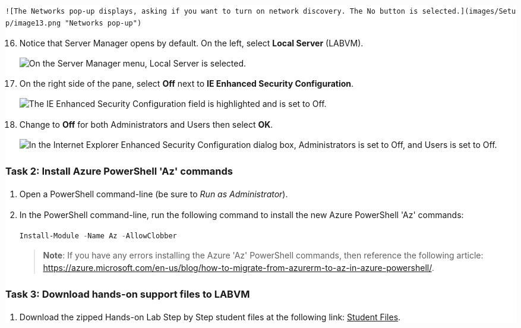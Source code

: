     ![The Networks pop-up displays, asking if you want to turn on network discovery. The No button is selected.](images/Setup/image13.png "Networks pop-up")

16. Notice that Server Manager opens by default. On the left, select **Local Server** (LABVM).

    ![On the Server Manager menu, Local Server is selected.](images/Setup/image14.png "Server Manager menu")

17. On the right side of the pane, select **Off** next to **IE Enhanced Security Configuration**.

    ![The IE Enhanced Security Configuration field is highlighted and is set to Off.](images/Setup/image15.png "IE Enhanced Security Configuration option")

18. Change to **Off** for both Administrators and Users then select **OK**.

    ![In the Internet Explorer Enhanced Security Configuration dialog box, Administrators is set to Off, and Users is set to Off.](images/Setup/image16.png "Internet Explorer Enhanced Security Configuration dialog box")

### Task 2: Install Azure PowerShell 'Az' commands

1. Open a PowerShell command-line (be sure to *Run as Administrator*).

2. In the PowerShell command-line, run the following command to install the new Azure PowerShell 'Az' commands:

    ```PowerShell
    Install-Module -Name Az -AllowClobber
    ```

    > **Note**: If you have any errors installing the Azure 'Az' PowerShell commands, then reference the following article:
    > <https://azure.microsoft.com/en-us/blog/how-to-migrate-from-azurerm-to-az-in-azure-powershell/>.

### Task 3: Download hands-on support files to LABVM

1. Download the zipped Hands-on Lab Step by Step student files at the following link: [Student Files](https://github.com/Microsoft/MCW-Business-continuity-and-disaster-recovery/blob/master/Hands-on%20lab/StudentFiles/StudentFiles.zip?raw=true).
